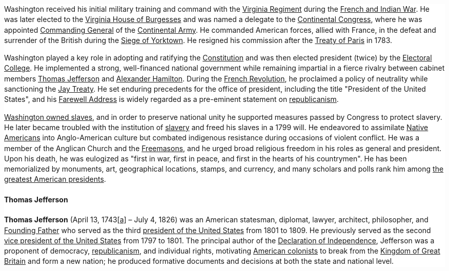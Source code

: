 Washington received his initial military training and command with the [Virginia Regiment](https://en.wikipedia.org/wiki/Virginia_Regiment) during the [French and Indian War](https://en.wikipedia.org/wiki/French_and_Indian_War). He was later elected to the [Virginia House of Burgesses](https://en.wikipedia.org/wiki/House_of_Burgesses) and was named a delegate to the [Continental Congress](https://en.wikipedia.org/wiki/Continental_Congress), where he was appointed [Commanding General](https://en.wikipedia.org/wiki/Commanding_General_of_the_United_States_Army) of the [Continental Army](https://en.wikipedia.org/wiki/Continental_Army). He commanded American forces, allied with France, in the defeat and surrender of the British during the [Siege of Yorktown](https://en.wikipedia.org/wiki/Siege_of_Yorktown). He resigned his commission after the [Treaty of Paris](<https://en.wikipedia.org/wiki/Treaty_of_Paris_(1783)>) in 1783.

Washington played a key role in adopting and ratifying the [Constitution](https://en.wikipedia.org/wiki/United_States_Constitution) and was then elected president (twice) by the [Electoral College](https://en.wikipedia.org/wiki/United_States_Electoral_College). He implemented a strong, well-financed national government while remaining impartial in a fierce rivalry between cabinet members [Thomas Jefferson](https://en.wikipedia.org/wiki/Thomas_Jefferson) and [Alexander Hamilton](https://en.wikipedia.org/wiki/Alexander_Hamilton). During the [French Revolution](https://en.wikipedia.org/wiki/French_Revolution), he proclaimed a policy of neutrality while sanctioning the [Jay Treaty](https://en.wikipedia.org/wiki/Jay_Treaty). He set enduring precedents for the office of president, including the title "President of the United States", and his [Farewell Address](https://en.wikipedia.org/wiki/George_Washington's_Farewell_Address) is widely regarded as a pre-eminent statement on [republicanism](https://en.wikipedia.org/wiki/Republicanism).

[Washington owned slaves](https://en.wikipedia.org/wiki/George_Washington_and_slavery), and in order to preserve national unity he supported measures passed by Congress to protect slavery. He later became troubled with the institution of [slavery](https://en.wikipedia.org/wiki/Slavery_in_the_United_States) and freed his slaves in a 1799 will. He endeavored to assimilate [Native Americans](https://en.wikipedia.org/wiki/Native_Americans_in_the_United_States) into Anglo-American culture but combated indigenous resistance during occasions of violent conflict. He was a member of the Anglican Church and the [Freemasons](https://en.wikipedia.org/wiki/Freemasonry), and he urged broad religious freedom in his roles as general and president. Upon his death, he was eulogized as "first in war, first in peace, and first in the hearts of his countrymen". He has been memorialized by monuments, art, geographical locations, stamps, and currency, and many scholars and polls rank him among [the greatest American presidents](https://en.wikipedia.org/wiki/Historical_rankings_of_presidents_of_the_United_States).

#### Thomas Jefferson

**Thomas Jefferson** (April 13, 1743[[a\]](https://en.wikipedia.org/wiki/Thomas_Jefferson#cite_note-1) – July 4, 1826) was an American statesman, diplomat, lawyer, architect, philosopher, and [Founding Father](https://en.wikipedia.org/wiki/Founding_Fathers_of_the_United_States) who served as the third [president of the United States](https://en.wikipedia.org/wiki/President_of_the_United_States) from 1801 to 1809. He previously served as the second [vice president of the United States](https://en.wikipedia.org/wiki/Vice_president_of_the_United_States) from 1797 to 1801. The principal author of the [Declaration of Independence](https://en.wikipedia.org/wiki/United_States_Declaration_of_Independence), Jefferson was a proponent of democracy, [republicanism](https://en.wikipedia.org/wiki/Republicanism), and individual rights, motivating [American colonists](https://en.wikipedia.org/wiki/Thirteen_Colonies) to break from the [Kingdom of Great Britain](https://en.wikipedia.org/wiki/Kingdom_of_Great_Britain) and form a new nation; he produced formative documents and decisions at both the state and national level.
